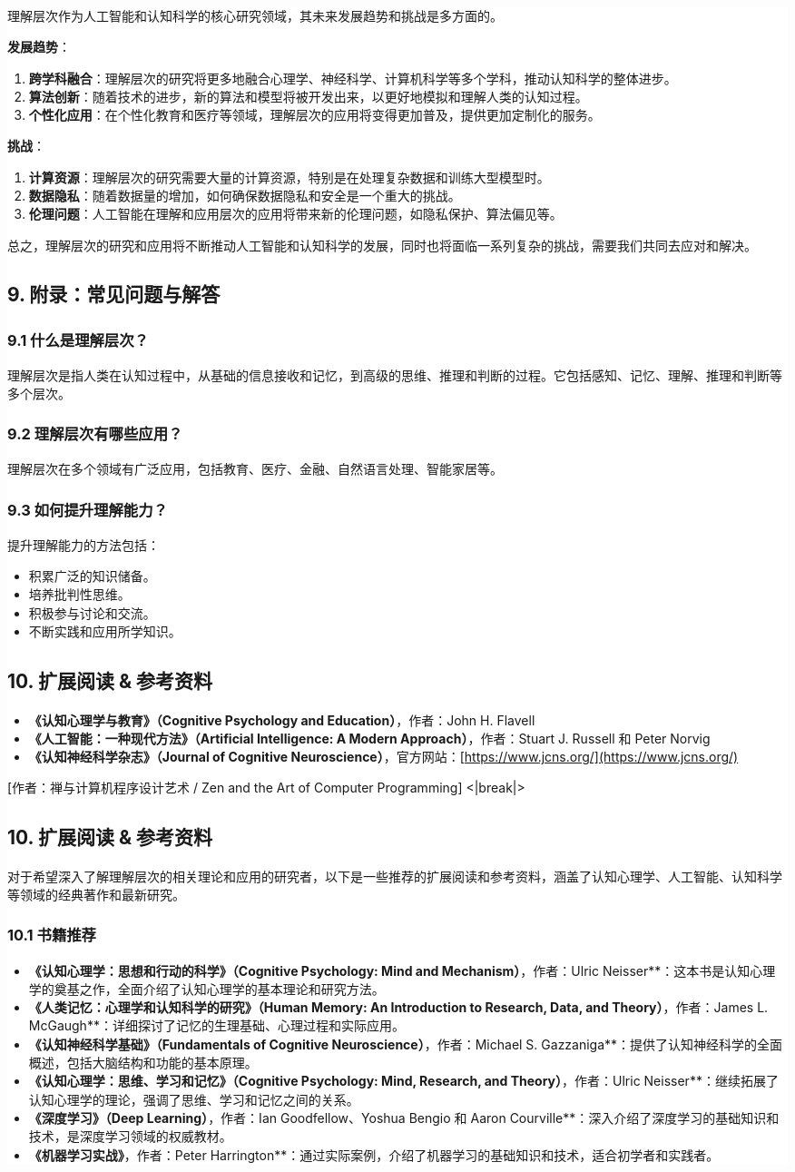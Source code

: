理解层次作为人工智能和认知科学的核心研究领域，其未来发展趋势和挑战是多方面的。

**发展趋势**：

1. **跨学科融合**：理解层次的研究将更多地融合心理学、神经科学、计算机科学等多个学科，推动认知科学的整体进步。
2. **算法创新**：随着技术的进步，新的算法和模型将被开发出来，以更好地模拟和理解人类的认知过程。
3. **个性化应用**：在个性化教育和医疗等领域，理解层次的应用将变得更加普及，提供更加定制化的服务。

**挑战**：

1. **计算资源**：理解层次的研究需要大量的计算资源，特别是在处理复杂数据和训练大型模型时。
2. **数据隐私**：随着数据量的增加，如何确保数据隐私和安全是一个重大的挑战。
3. **伦理问题**：人工智能在理解和应用层次的应用将带来新的伦理问题，如隐私保护、算法偏见等。

总之，理解层次的研究和应用将不断推动人工智能和认知科学的发展，同时也将面临一系列复杂的挑战，需要我们共同去应对和解决。

## 9. 附录：常见问题与解答

### 9.1 什么是理解层次？

理解层次是指人类在认知过程中，从基础的信息接收和记忆，到高级的思维、推理和判断的过程。它包括感知、记忆、理解、推理和判断等多个层次。

### 9.2 理解层次有哪些应用？

理解层次在多个领域有广泛应用，包括教育、医疗、金融、自然语言处理、智能家居等。

### 9.3 如何提升理解能力？

提升理解能力的方法包括：

- 积累广泛的知识储备。
- 培养批判性思维。
- 积极参与讨论和交流。
- 不断实践和应用所学知识。

## 10. 扩展阅读 & 参考资料

- **《认知心理学与教育》（Cognitive Psychology and Education）**，作者：John H. Flavell
- **《人工智能：一种现代方法》（Artificial Intelligence: A Modern Approach）**，作者：Stuart J. Russell 和 Peter Norvig
- **《认知神经科学杂志》（Journal of Cognitive Neuroscience）**，官方网站：[https://www.jcns.org/](https://www.jcns.org/)

[作者：禅与计算机程序设计艺术 / Zen and the Art of Computer Programming] <|break|>
## 10. 扩展阅读 & 参考资料

对于希望深入了解理解层次的相关理论和应用的研究者，以下是一些推荐的扩展阅读和参考资料，涵盖了认知心理学、人工智能、认知科学等领域的经典著作和最新研究。

### 10.1 书籍推荐

- **《认知心理学：思想和行动的科学》（Cognitive Psychology: Mind and Mechanism）**，作者：Ulric Neisser**：这本书是认知心理学的奠基之作，全面介绍了认知心理学的基本理论和研究方法。
- **《人类记忆：心理学和认知科学的研究》（Human Memory: An Introduction to Research, Data, and Theory）**，作者：James L. McGaugh**：详细探讨了记忆的生理基础、心理过程和实际应用。
- **《认知神经科学基础》（Fundamentals of Cognitive Neuroscience）**，作者：Michael S. Gazzaniga**：提供了认知神经科学的全面概述，包括大脑结构和功能的基本原理。
- **《认知心理学：思维、学习和记忆》（Cognitive Psychology: Mind, Research, and Theory）**，作者：Ulric Neisser**：继续拓展了认知心理学的理论，强调了思维、学习和记忆之间的关系。
- **《深度学习》（Deep Learning）**，作者：Ian Goodfellow、Yoshua Bengio 和 Aaron Courville**：深入介绍了深度学习的基础知识和技术，是深度学习领域的权威教材。
- **《机器学习实战》**，作者：Peter Harrington**：通过实际案例，介绍了机器学习的基础知识和技术，适合初学者和实践者。
